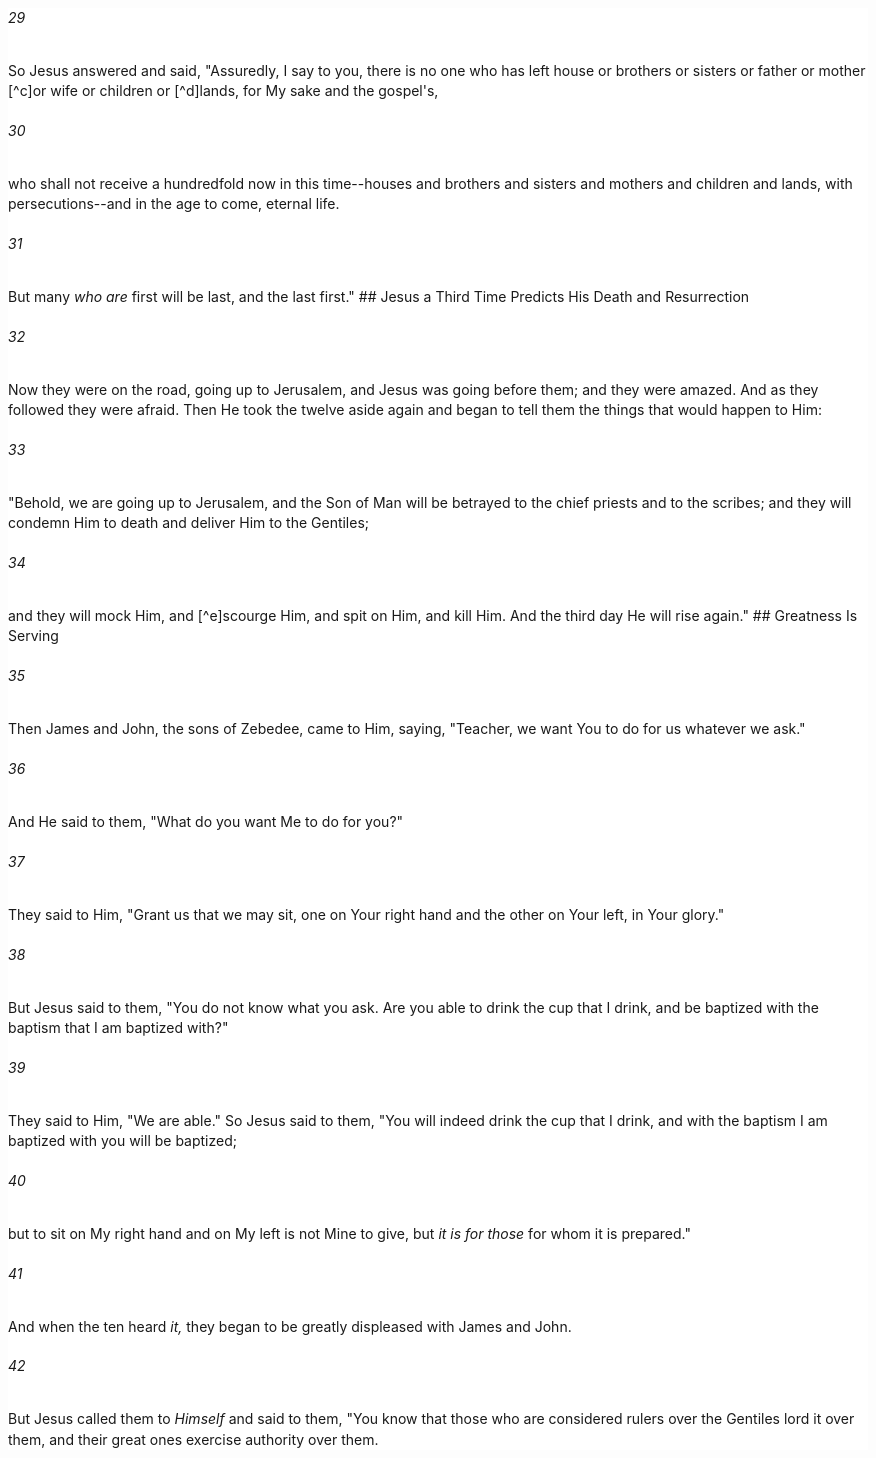 ###### 29 
So Jesus answered and said, "Assuredly, I say to you, there is no one who has left house or brothers or sisters or father or mother [^c]or wife or children or [^d]lands, for My sake and the gospel's, 

###### 30 
who shall not receive a hundredfold now in this time--houses and brothers and sisters and mothers and children and lands, with persecutions--and in the age to come, eternal life. 

###### 31 
But many _who are_ first will be last, and the last first." ## Jesus a Third Time Predicts His Death and Resurrection 

###### 32 
Now they were on the road, going up to Jerusalem, and Jesus was going before them; and they were amazed. And as they followed they were afraid. Then He took the twelve aside again and began to tell them the things that would happen to Him: 

###### 33 
"Behold, we are going up to Jerusalem, and the Son of Man will be betrayed to the chief priests and to the scribes; and they will condemn Him to death and deliver Him to the Gentiles; 

###### 34 
and they will mock Him, and [^e]scourge Him, and spit on Him, and kill Him. And the third day He will rise again." ## Greatness Is Serving 

###### 35 
Then James and John, the sons of Zebedee, came to Him, saying, "Teacher, we want You to do for us whatever we ask." 

###### 36 
And He said to them, "What do you want Me to do for you?" 

###### 37 
They said to Him, "Grant us that we may sit, one on Your right hand and the other on Your left, in Your glory." 

###### 38 
But Jesus said to them, "You do not know what you ask. Are you able to drink the cup that I drink, and be baptized with the baptism that I am baptized with?" 

###### 39 
They said to Him, "We are able." So Jesus said to them, "You will indeed drink the cup that I drink, and with the baptism I am baptized with you will be baptized; 

###### 40 
but to sit on My right hand and on My left is not Mine to give, but _it is for those_ for whom it is prepared." 

###### 41 
And when the ten heard _it,_ they began to be greatly displeased with James and John. 

###### 42 
But Jesus called them to _Himself_ and said to them, "You know that those who are considered rulers over the Gentiles lord it over them, and their great ones exercise authority over them. 
